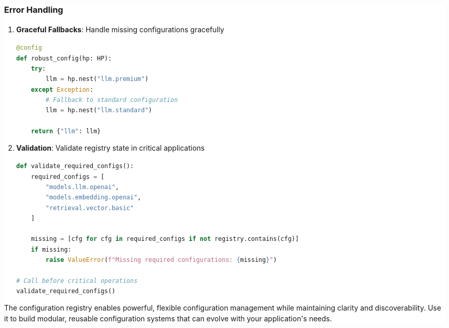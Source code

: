 ### Error Handling

1. **Graceful Fallbacks**: Handle missing configurations gracefully
   ```python
   @config
   def robust_config(hp: HP):
       try:
           llm = hp.nest("llm.premium")
       except Exception:
           # Fallback to standard configuration
           llm = hp.nest("llm.standard")

       return {"llm": llm}
   ```

2. **Validation**: Validate registry state in critical applications
   ```python
   def validate_required_configs():
       required_configs = [
           "models.llm.openai",
           "models.embedding.openai",
           "retrieval.vector.basic"
       ]

       missing = [cfg for cfg in required_configs if not registry.contains(cfg)]
       if missing:
           raise ValueError(f"Missing required configurations: {missing}")

   # Call before critical operations
   validate_required_configs()
   ```

The configuration registry enables powerful, flexible configuration management while maintaining clarity and discoverability. Use it to build modular, reusable configuration systems that can evolve with your application's needs.
